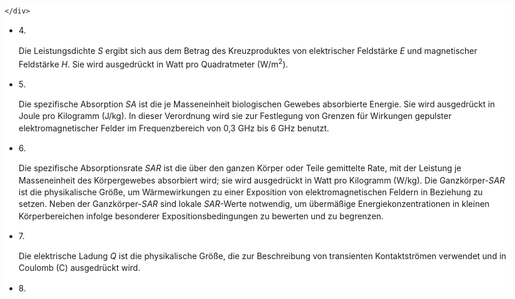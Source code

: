     </div>

  - 4\.
    
    <div>
    
    Die Leistungsdichte <span style="font-style:italic;">S</span> ergibt
    sich aus dem Betrag des Kreuzproduktes von elektrischer Feldstärke
    <span style="font-style:italic;">E</span> und magnetischer
    Feldstärke <span style="font-style:italic;">H</span>. Sie wird
    ausgedrückt in Watt pro Quadratmeter (W/m<sup>2</sup>).
    
    </div>

  - 5\.
    
    <div>
    
    Die spezifische Absorption
    <span style="font-style:italic;">SA</span> ist die je Masseneinheit
    biologischen Gewebes absorbierte Energie. Sie wird ausgedrückt in
    Joule pro Kilogramm (J/kg). In dieser Verordnung wird sie zur
    Festlegung von Grenzen für Wirkungen gepulster elektromagnetischer
    Felder im Frequenzbereich von 0,3 GHz bis 6 GHz benutzt.
    
    </div>

  - 6\.
    
    <div>
    
    Die spezifische Absorptionsrate
    <span style="font-style:italic;">SAR</span> ist die über den ganzen
    Körper oder Teile gemittelte Rate, mit der Leistung je Masseneinheit
    des Körpergewebes absorbiert wird; sie wird ausgedrückt in Watt pro
    Kilogramm (W/kg). Die
    Ganzkörper-<span style="font-style:italic;">SAR</span> ist die
    physikalische Größe, um Wärmewirkungen zu einer Exposition von
    elektromagnetischen Feldern in Beziehung zu setzen. Neben der
    Ganzkörper-<span style="font-style:italic;">SAR</span> sind lokale
    <span style="font-style:italic;">SAR</span>-Werte notwendig, um
    übermäßige Energiekonzentrationen in kleinen Körperbereichen
    infolge besonderer Expositionsbedingungen zu bewerten und zu
    begrenzen.
    
    </div>

  - 7\.
    
    <div>
    
    Die elektrische Ladung <span style="font-style:italic;">Q</span> ist
    die physikalische Größe, die zur Beschreibung von transienten
    Kontaktströmen verwendet und in Coulomb (C) ausgedrückt wird.
    
    </div>

  - 8\.
    